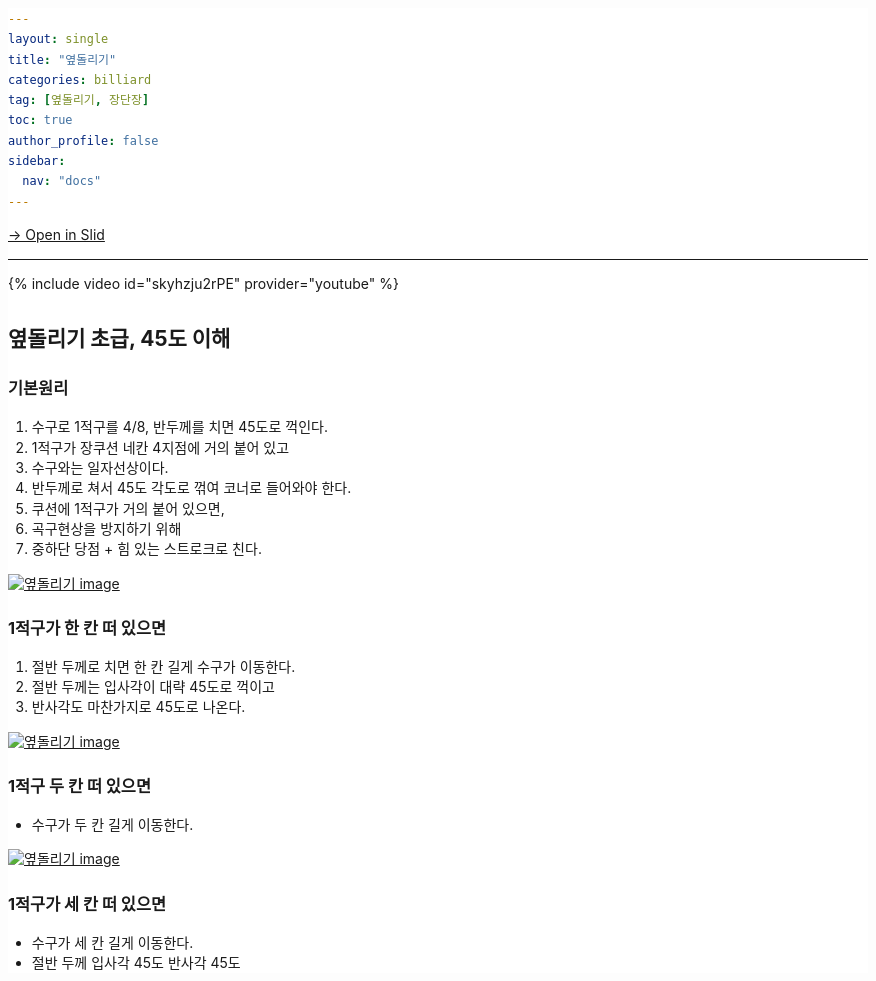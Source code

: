 ```yaml
---
layout: single
title: "옆돌리기"
categories: billiard
tag: [옆돌리기, 장단장] 
toc: true
author_profile: false
sidebar:
  nav: "docs"
---
```


[→ Open in Slid](https://slid.cc/docs/c4f60f7de36345168ae099026b401f22)

---
{% include video id="skyhzju2rPE" provider="youtube" %}

## 옆돌리기 초급, 45도 이해


### 기본원리 
1. 수구로 1적구를 4/8, 반두께를 치면 45도로 꺽인다. 
2. 1적구가 장쿠션 네칸 4지점에 거의 붙어 있고
3. 수구와는 일자선상이다.
4. 반두께로 쳐서 45도 각도로 꺾여 코너로 들어와야 한다. 
5. 쿠션에 1적구가 거의 붙어 있으면, 
6. 곡구현상을 방지하기 위해 
7. 중하단 당점 + 힘 있는 스트로크로 친다.

[![옆돌리기 image](https://slid-users-assets-v1-seoul.s3.ap-northeast-2.amazonaws.com/public/capture_images/c4f60f7de36345168ae099026b401f22/ce85c58b-1dc0-4600-bfb4-fe6b57ea004d.png)](https://slid.cc/vdocs/c4f60f7de36345168ae099026b401f22?v=f4064f7c42a3407ab8b33bc5490c58b5&start=63.85687389891052)


### 1적구가 한 칸 떠 있으면 
1. 절반 두께로 치면 한 칸 길게 수구가 이동한다. 
2. 절반 두께는 입사각이 대략 45도로 꺽이고 
3. 반사각도 마찬가지로 45도로 나온다.

[![옆돌리기 image](https://slid-users-assets-v1-seoul.s3.ap-northeast-2.amazonaws.com/public/capture_images/c4f60f7de36345168ae099026b401f22/443e868f-13ff-48cf-a2fc-c0f3279a1cb3.png)](https://slid.cc/vdocs/c4f60f7de36345168ae099026b401f22?v=f4064f7c42a3407ab8b33bc5490c58b5&start=105.18986496757508)


### 1적구 두 칸 떠 있으면 
*  수구가 두 칸 길게 이동한다.

[![옆돌리기 image](https://slid-users-assets-v1-seoul.s3.ap-northeast-2.amazonaws.com/public/capture_images/c4f60f7de36345168ae099026b401f22/595b83c3-29ef-464b-a7b6-810e1b78e7e0.png)](https://slid.cc/vdocs/c4f60f7de36345168ae099026b401f22?v=f4064f7c42a3407ab8b33bc5490c58b5&start=120.51956998664856)


### 1적구가 세 칸 떠 있으면 
* 수구가 세 칸 길게 이동한다. 
* 절반 두께 입사각 45도 반사각 45도

